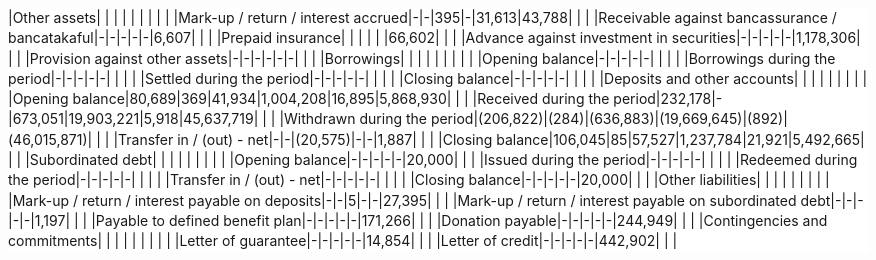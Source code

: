 |Other assets| | | | | | | | |
|Mark-up / return / interest accrued|-|-|395|-|31,613|43,788| | |
|Receivable against bancassurance / bancatakaful|-|-|-|-|-|6,607| | |
|Prepaid insurance| | | | | |66,602| | |
|Advance against investment in securities|-|-|-|-|-|1,178,306| | |
|Provision against other assets|-|-|-|-|-|-| | |
|Borrowings| | | | | | | | |
|Opening balance|-|-|-|-|-| | | |
|Borrowings during the period|-|-|-|-|-| | | |
|Settled during the period|-|-|-|-|-| | | |
|Closing balance|-|-|-|-|-| | | |
|Deposits and other accounts| | | | | | | | |
|Opening balance|80,689|369|41,934|1,004,208|16,895|5,868,930| | |
|Received during the period|232,178|-|673,051|19,903,221|5,918|45,637,719| | |
|Withdrawn during the period|(206,822)|(284)|(636,883)|(19,669,645)|(892)|(46,015,871)| | |
|Transfer in / (out) - net|-|-|(20,575)|-|-|1,887| | |
|Closing balance|106,045|85|57,527|1,237,784|21,921|5,492,665| | |
|Subordinated debt| | | | | | | | |
|Opening balance|-|-|-|-|-|20,000| | |
|Issued during the period|-|-|-|-|-| | | |
|Redeemed during the period|-|-|-|-|-| | | |
|Transfer in / (out) - net|-|-|-|-|-| | | |
|Closing balance|-|-|-|-|-|20,000| | |
|Other liabilities| | | | | | | | |
|Mark-up / return / interest payable on deposits|-|-|5|-|-|27,395| | |
|Mark-up / return / interest payable on subordinated debt|-|-|-|-|-|1,197| | |
|Payable to defined benefit plan|-|-|-|-|-|171,266| | |
|Donation payable|-|-|-|-|-|244,949| | |
|Contingencies and commitments| | | | | | | | |
|Letter of guarantee|-|-|-|-|-|14,854| | |
|Letter of credit|-|-|-|-|-|442,902| | |
